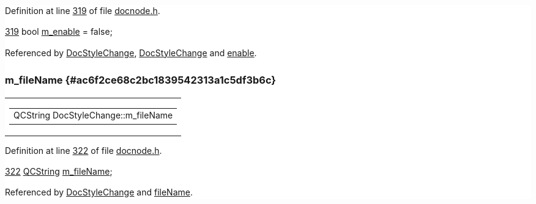 
<p>Definition at line <a href="/web-doxygen/docs/api/files/src/docnode-h/#l00319">319</a> of file <a href="/web-doxygen/docs/api/files/src/docnode-h">docnode.h</a>.</p>

<div class="doxyProgramListing">

<div class="doxyCodeLine"><span class="doxyLineNumber"><a href="#a41204f9c47d6239e562b61fdf19c1c67">319</a></span><span class="doxyLineContent"><span class="doxyHighlight">    </span><span class="doxyHighlightKeywordType">bool</span><span class="doxyHighlight">     <a href="#a41204f9c47d6239e562b61fdf19c1c67">m_enable</a> = </span><span class="doxyHighlightKeyword">false</span><span class="doxyHighlight">;</span></span></div>

</div>


Referenced by <a href="#a02dbcf18e08adc619e3bd5d6c0b049c8">DocStyleChange</a>, <a href="#a1c093a46ad6968d6b98baabffe755d12">DocStyleChange</a> and <a href="#ac8a8c808b962cc17665ab52937b8bd78">enable</a>.
</div>
</div>

### m&#95;fileName {#ac6f2ce68c2bc1839542313a1c5df3b6c}

<div class="doxyMemberItem">
<div class="doxyMemberProto">
<table class="doxyMemberLabels">
<tr class="doxyMemberLabels">
<td class="doxyMemberLabelsLeft">
<table class="doxyMemberName">
<tr>
<td class="doxyMemberName">QCString DocStyleChange::m_fileName</td>
</tr>
</table>
</td>
</tr>
</table>
</div>
<div class="doxyMemberDoc">


<p>Definition at line <a href="/web-doxygen/docs/api/files/src/docnode-h/#l00322">322</a> of file <a href="/web-doxygen/docs/api/files/src/docnode-h">docnode.h</a>.</p>

<div class="doxyProgramListing">

<div class="doxyCodeLine"><span class="doxyLineNumber"><a href="#ac6f2ce68c2bc1839542313a1c5df3b6c">322</a></span><span class="doxyLineContent"><span class="doxyHighlight">    <a href="/web-doxygen/docs/api/classes/qcstring">QCString</a> <a href="#ac6f2ce68c2bc1839542313a1c5df3b6c">m_fileName</a>;</span></span></div>

</div>


Referenced by <a href="#a1c093a46ad6968d6b98baabffe755d12">DocStyleChange</a> and <a href="#a64ab08efe175ca6bca982f860550d814">fileName</a>.
</div>
</div>
